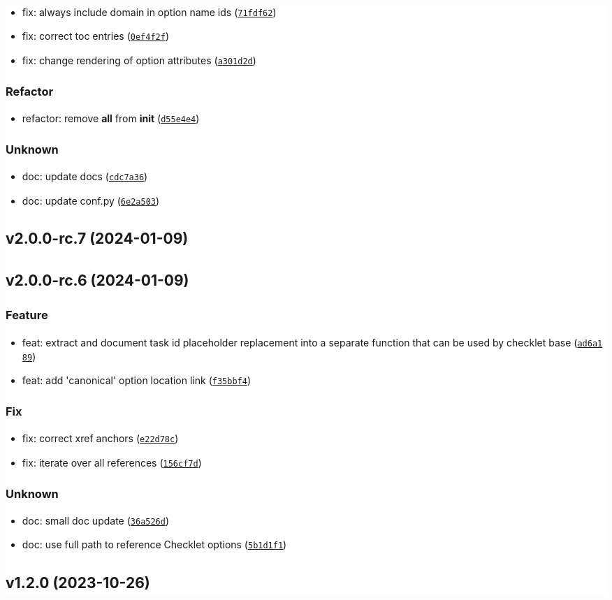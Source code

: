 * fix: always include domain in option name ids ([`71fdf62`](https://gitlab.tue.nl/momotor/engine-py3/momotor-engine-options/-/commit/71fdf62552c86f6886875514856f2e6c3aaf2b4d))

* fix: correct toc entries ([`0ef4f2f`](https://gitlab.tue.nl/momotor/engine-py3/momotor-engine-options/-/commit/0ef4f2fa049d4e60f5f46a4ad6281988cff41bf2))

* fix: change rendering of option attributes ([`a301d2d`](https://gitlab.tue.nl/momotor/engine-py3/momotor-engine-options/-/commit/a301d2d44ba9fd7004b6a24630c41ea7241a1a98))

### Refactor

* refactor: remove __all__ from __init__ ([`d55e4e4`](https://gitlab.tue.nl/momotor/engine-py3/momotor-engine-options/-/commit/d55e4e49c6b46d35e5540e7fca6ccf839705fb6c))

### Unknown

* doc: update docs ([`cdc7a36`](https://gitlab.tue.nl/momotor/engine-py3/momotor-engine-options/-/commit/cdc7a361d86e9d96b4a12842363175f6fcda5bb3))

* doc: update conf.py ([`6e2a503`](https://gitlab.tue.nl/momotor/engine-py3/momotor-engine-options/-/commit/6e2a503ea5b50dbbf1fabd7439ca278784cbec1a))


## v2.0.0-rc.7 (2024-01-09)


## v2.0.0-rc.6 (2024-01-09)

### Feature

* feat: extract and document task id placeholder replacement into a separate function that can be used by checklet base ([`ad6a189`](https://gitlab.tue.nl/momotor/engine-py3/momotor-engine-options/-/commit/ad6a189f2b4b5dbbd472c11d5b010828d52d229c))

* feat: add &#39;canonical&#39; option location link ([`f35bbf4`](https://gitlab.tue.nl/momotor/engine-py3/momotor-engine-options/-/commit/f35bbf4a0e8e9fc5d171e0044448ce0dae0773cf))

### Fix

* fix: correct xref anchors ([`e22d78c`](https://gitlab.tue.nl/momotor/engine-py3/momotor-engine-options/-/commit/e22d78cb5cccc2d876680b1e2ea9418272f3c5a6))

* fix: iterate over all references ([`156cf7d`](https://gitlab.tue.nl/momotor/engine-py3/momotor-engine-options/-/commit/156cf7d571c0f87741bd644b2a8d06164d53193d))

### Unknown

* doc: small doc update ([`36a526d`](https://gitlab.tue.nl/momotor/engine-py3/momotor-engine-options/-/commit/36a526da74d136d5054964c754ab7686e559c3a1))

* doc: use full path to reference Checklet options ([`5b1d1f1`](https://gitlab.tue.nl/momotor/engine-py3/momotor-engine-options/-/commit/5b1d1f1ecc705949ce1927031fe9840131567540))


## v1.2.0 (2023-10-26)
